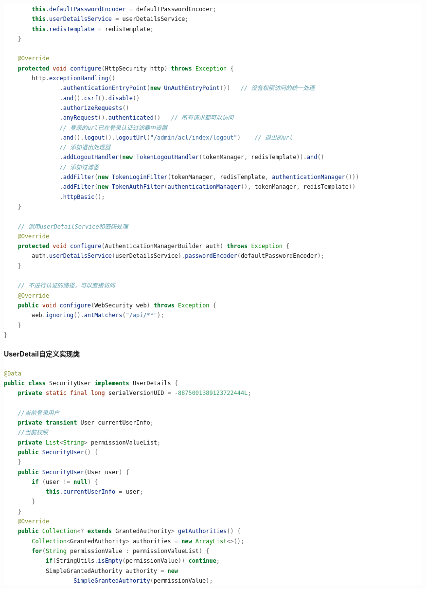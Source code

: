 ```java
        this.defaultPasswordEncoder = defaultPasswordEncoder;
        this.userDetailsService = userDetailsService;
        this.redisTemplate = redisTemplate;
    }

    @Override
    protected void configure(HttpSecurity http) throws Exception {
        http.exceptionHandling()
                .authenticationEntryPoint(new UnAuthEntryPoint())   // 没有权限访问的统一处理
                .and().csrf().disable()
                .authorizeRequests()
                .anyRequest().authenticated()   // 所有请求都可以访问
           		// 登录的url已在登录认证过滤器中设置
                .and().logout().logoutUrl("/admin/acl/index/logout")    // 退出的url
                // 添加退出处理器
                .addLogoutHandler(new TokenLogoutHandler(tokenManager, redisTemplate)).and()
                // 添加过滤器
                .addFilter(new TokenLoginFilter(tokenManager, redisTemplate, authenticationManager()))
                .addFilter(new TokenAuthFilter(authenticationManager(), tokenManager, redisTemplate))
                .httpBasic();
    }

    // 调用userDetailService和密码处理
    @Override
    protected void configure(AuthenticationManagerBuilder auth) throws Exception {
        auth.userDetailsService(userDetailsService).passwordEncoder(defaultPasswordEncoder);
    }

    // 不进行认证的路径，可以直接访问
    @Override
    public void configure(WebSecurity web) throws Exception {
        web.ignoring().antMatchers("/api/**");
    }
}
```



#### UserDetail自定义实现类

```java
@Data
public class SecurityUser implements UserDetails {
    private static final long serialVersionUID = -8875001389123722444L;

    //当前登录用户
    private transient User currentUserInfo;
    //当前权限
    private List<String> permissionValueList;
    public SecurityUser() {
    }
    public SecurityUser(User user) {
        if (user != null) {
            this.currentUserInfo = user;
        }
    }
    @Override
    public Collection<? extends GrantedAuthority> getAuthorities() {
        Collection<GrantedAuthority> authorities = new ArrayList<>();
        for(String permissionValue : permissionValueList) {
            if(StringUtils.isEmpty(permissionValue)) continue;
            SimpleGrantedAuthority authority = new
                    SimpleGrantedAuthority(permissionValue);
```